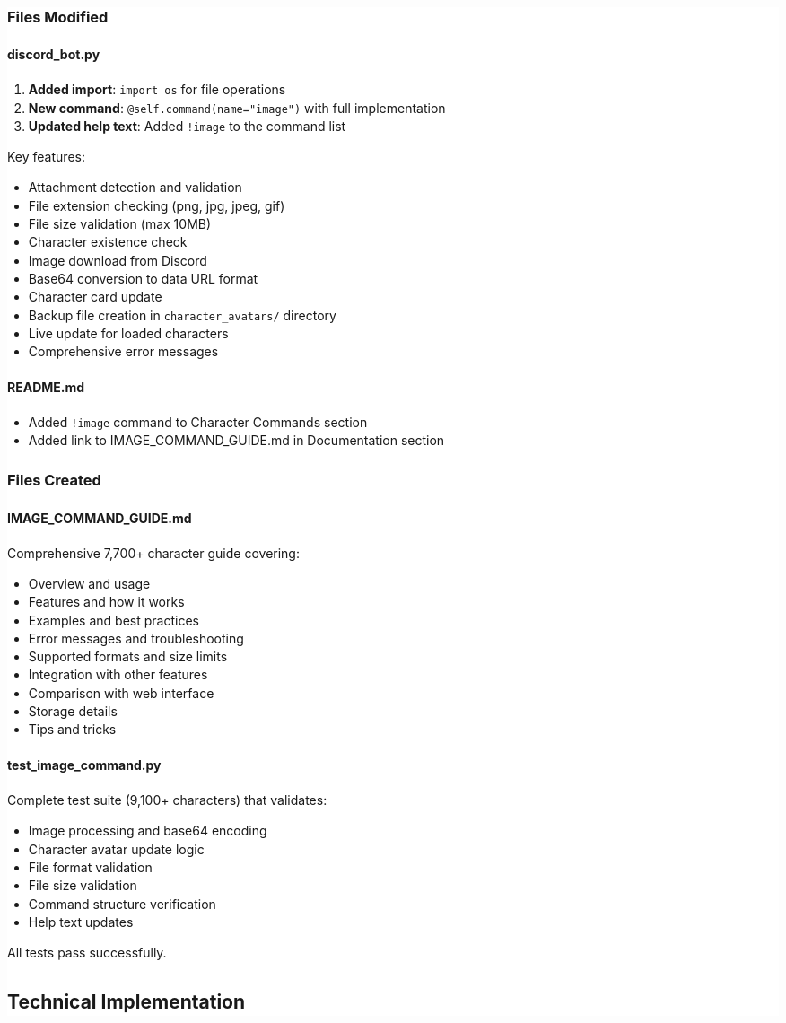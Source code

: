 ### Files Modified

#### discord_bot.py

1. **Added import**: `import os` for file operations
2. **New command**: `@self.command(name="image")` with full implementation
3. **Updated help text**: Added `!image` to the command list

Key features:
- Attachment detection and validation
- File extension checking (png, jpg, jpeg, gif)
- File size validation (max 10MB)
- Character existence check
- Image download from Discord
- Base64 conversion to data URL format
- Character card update
- Backup file creation in `character_avatars/` directory
- Live update for loaded characters
- Comprehensive error messages

#### README.md

- Added `!image` command to Character Commands section
- Added link to IMAGE_COMMAND_GUIDE.md in Documentation section

### Files Created

#### IMAGE_COMMAND_GUIDE.md

Comprehensive 7,700+ character guide covering:
- Overview and usage
- Features and how it works
- Examples and best practices
- Error messages and troubleshooting
- Supported formats and size limits
- Integration with other features
- Comparison with web interface
- Storage details
- Tips and tricks

#### test_image_command.py

Complete test suite (9,100+ characters) that validates:
- Image processing and base64 encoding
- Character avatar update logic
- File format validation
- File size validation
- Command structure verification
- Help text updates

All tests pass successfully.

## Technical Implementation
